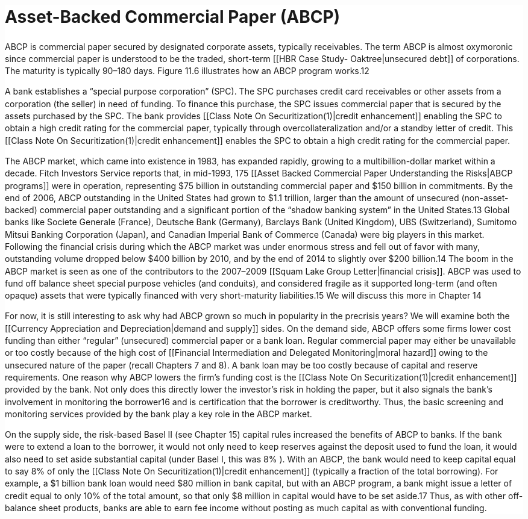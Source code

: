 # Asset-Backed Commercial Paper (ABCP)  

ABCP is commercial paper secured by designated corporate assets, typically receivables. The term ABCP is almost oxymoronic since commercial paper is understood to be the traded, short-term [[HBR Case Study- Oaktree|unsecured debt]] of corporations. The maturity is typically 90–180 days. Figure 11.6 illustrates how an ABCP program works.12  

A bank establishes a “special purpose corporation” (SPC). The SPC purchases credit card receivables or other assets from a corporation (the seller) in need of funding. To finance this purchase, the SPC issues commercial paper that is secured by the assets purchased by the SPC. The bank provides [[Class Note On Securitization(1)|credit enhancement]] enabling the SPC to obtain a high credit rating for the commercial paper, typically through overcollateralization and/or a standby letter of credit. This [[Class Note On Securitization(1)|credit enhancement]] enables the SPC to obtain a high credit rating for the commercial paper.  

The ABCP market, which came into existence in 1983, has expanded rapidly, growing to a multibillion-dollar market within a decade. Fitch Investors Service reports that, in mid-1993, 175 [[Asset Backed Commercial Paper Understanding the Risks|ABCP programs]] were in operation, representing $\$75$ billion in outstanding commercial paper and $\$150$ billion in commitments. By the end of 2006, ABCP outstanding in the United States had grown to $\$1.1$ trillion, larger than the amount of unsecured (non-asset-backed) commercial paper outstanding and a significant portion of the “shadow banking system” in the United States.13 Global banks like Societe Generale (France), Deutsche Bank (Germany), Barclays Bank (United Kingdom), UBS (Switzerland), Sumitomo Mitsui Banking Corporation (Japan), and Canadian Imperial Bank of Commerce (Canada) were big players in this market. Following the financial crisis during which the ABCP market was under enormous stress and fell out of favor with many, outstanding volume dropped below $\$400$ billion by 2010, and by the end of 2014 to slightly over $\$200$ billion.14 The boom in the ABCP market is seen as one of the contributors to the 2007–2009 [[Squam Lake Group Letter|financial crisis]]. ABCP was used to fund off balance sheet special purpose vehicles (and conduits), and considered fragile as it supported long-term (and often opaque) assets that were typically financed with very short-maturity liabilities.15 We will discuss this more in Chapter 14  

For now, it is still interesting to ask why had ABCP grown so much in popularity in the precrisis years? We will examine both the [[Currency Appreciation and Depreciation|demand and supply]] sides. On the demand side, ABCP offers some firms lower cost funding than either “regular” (unsecured) commercial paper or a bank loan. Regular commercial paper may either be unavailable or too costly because of the high cost of [[Financial Intermediation and Delegated Monitoring|moral hazard]] owing to the unsecured nature of the paper (recall Chapters 7 and 8). A bank loan may be too costly because of capital and reserve requirements. One reason why ABCP lowers the firm’s funding cost is the [[Class Note On Securitization(1)|credit enhancement]] provided by the bank. Not only does this directly lower the investor’s risk in holding the paper, but it also signals the bank’s involvement in monitoring the borrower16 and is certification that the borrower is creditworthy. Thus, the basic screening and monitoring services provided by the bank play a key role in the ABCP market.  

On the supply side, the risk-based Basel II (see Chapter 15) capital rules increased the benefits of ABCP to banks. If the bank were to extend a loan to the borrower, it would not only need to keep reserves against the deposit used to fund the loan, it would also need to set aside substantial capital (under Basel I, this was $8\%$ ). With an ABCP, the bank would need to keep capital equal to say $8\%$ of only the [[Class Note On Securitization(1)|credit enhancement]] (typically a fraction of the total borrowing). For example, a $\$1$ billion bank loan would need $\$80$ million in bank capital, but with an ABCP program, a bank might issue a letter of credit equal to only $10\%$ of the total amount, so that only $\$8$ million in capital would have to be set aside.17 Thus, as with other off-balance sheet products, banks are able to earn fee income without posting as much capital as with conventional funding.  
